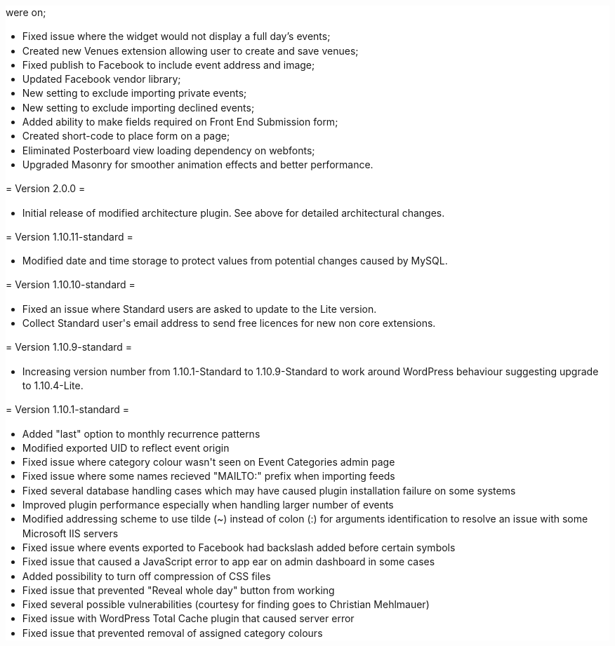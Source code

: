 were on;
* Fixed issue where the widget would not display a full day’s events;
* Created new Venues extension allowing user to create and save
venues;
* Fixed publish to Facebook to include event address and image;
* Updated Facebook vendor library;
* New setting to exclude importing private events;
* New setting to exclude importing declined events;
* Added ability to make fields required on Front End Submission form;
* Created short-code to place form on a page;
* Eliminated Posterboard view loading dependency on webfonts;
* Upgraded Masonry for smoother animation effects and better
performance.

= Version 2.0.0 =
* Initial release of modified architecture plugin. See above for
detailed architectural changes.

= Version 1.10.11-standard =
* Modified date and time storage to protect values from potential
changes caused by MySQL.

= Version 1.10.10-standard =
* Fixed an issue where Standard users are asked to update to the Lite
version.
* Collect Standard user's email address to send free licences for new
non core extensions.

= Version 1.10.9-standard =
* Increasing version number from 1.10.1-Standard to 1.10.9-Standard to
work around WordPress behaviour suggesting upgrade to 1.10.4-Lite.

= Version 1.10.1-standard =
* Added "last" option to monthly recurrence patterns
* Modified exported UID to reflect event origin
* Fixed issue where category colour wasn't seen on Event Categories
admin page
* Fixed issue where some names recieved "MAILTO:" prefix when
importing feeds
* Fixed several database handling cases which may have caused plugin
installation failure on some systems
* Improved plugin performance especially when handling larger number
of events
* Modified addressing scheme to use tilde (~) instead of colon (:) for
arguments identification to resolve an issue with some Microsoft IIS
servers
* Fixed issue where events exported to Facebook had backslash added
before certain symbols
* Fixed issue that caused a JavaScript error to app
ear on admin dashboard in some cases
* Added possibility to turn off compression of CSS files
* Fixed issue that prevented "Reveal whole day" button from working
* Fixed several possible vulnerabilities (courtesy for finding goes to
Christian Mehlmauer)
* Fixed issue with WordPress Total Cache plugin that caused server
error
* Fixed issue that prevented removal of assigned category colours
